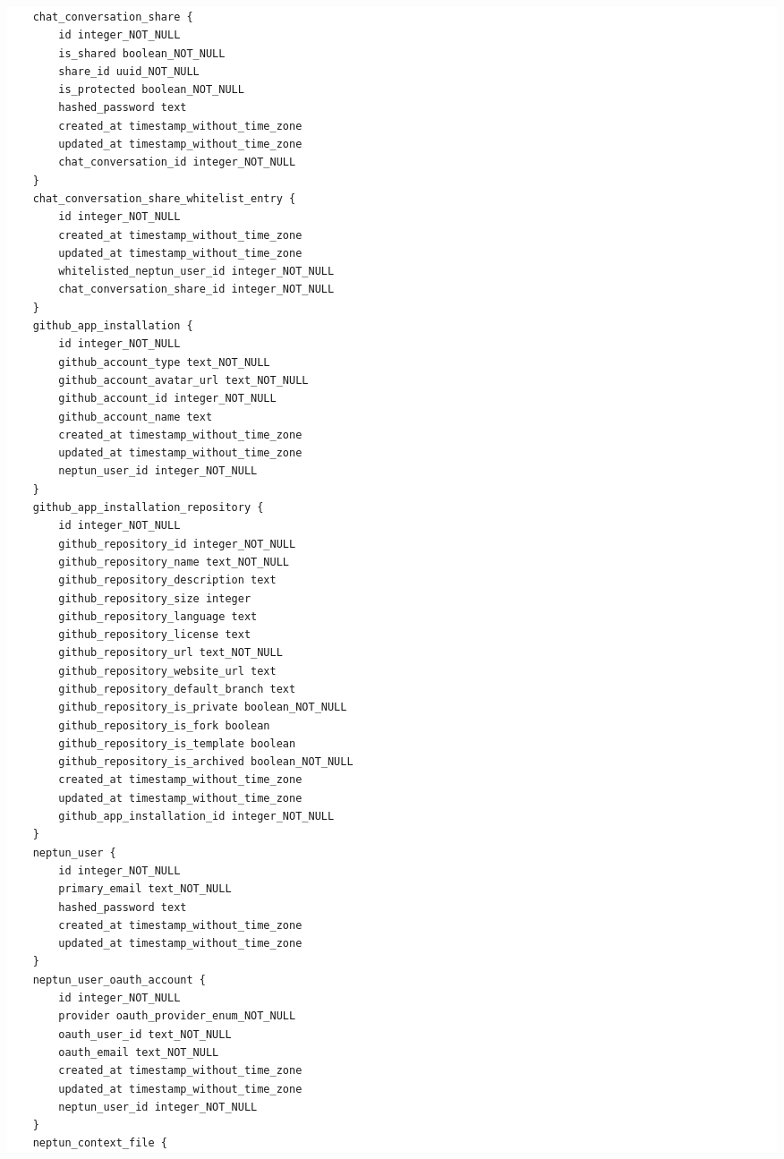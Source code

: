 ```mermaid
    chat_conversation_share {
        id integer_NOT_NULL
        is_shared boolean_NOT_NULL
        share_id uuid_NOT_NULL
        is_protected boolean_NOT_NULL
        hashed_password text
        created_at timestamp_without_time_zone
        updated_at timestamp_without_time_zone
        chat_conversation_id integer_NOT_NULL
    }
    chat_conversation_share_whitelist_entry {
        id integer_NOT_NULL
        created_at timestamp_without_time_zone
        updated_at timestamp_without_time_zone
        whitelisted_neptun_user_id integer_NOT_NULL
        chat_conversation_share_id integer_NOT_NULL
    }
    github_app_installation {
        id integer_NOT_NULL
        github_account_type text_NOT_NULL
        github_account_avatar_url text_NOT_NULL
        github_account_id integer_NOT_NULL
        github_account_name text
        created_at timestamp_without_time_zone
        updated_at timestamp_without_time_zone
        neptun_user_id integer_NOT_NULL
    }
    github_app_installation_repository {
        id integer_NOT_NULL
        github_repository_id integer_NOT_NULL
        github_repository_name text_NOT_NULL
        github_repository_description text
        github_repository_size integer
        github_repository_language text
        github_repository_license text
        github_repository_url text_NOT_NULL
        github_repository_website_url text
        github_repository_default_branch text
        github_repository_is_private boolean_NOT_NULL
        github_repository_is_fork boolean
        github_repository_is_template boolean
        github_repository_is_archived boolean_NOT_NULL
        created_at timestamp_without_time_zone
        updated_at timestamp_without_time_zone
        github_app_installation_id integer_NOT_NULL
    }
    neptun_user {
        id integer_NOT_NULL
        primary_email text_NOT_NULL
        hashed_password text
        created_at timestamp_without_time_zone
        updated_at timestamp_without_time_zone
    }
    neptun_user_oauth_account {
        id integer_NOT_NULL
        provider oauth_provider_enum_NOT_NULL
        oauth_user_id text_NOT_NULL
        oauth_email text_NOT_NULL
        created_at timestamp_without_time_zone
        updated_at timestamp_without_time_zone
        neptun_user_id integer_NOT_NULL
    }
    neptun_context_file {
```